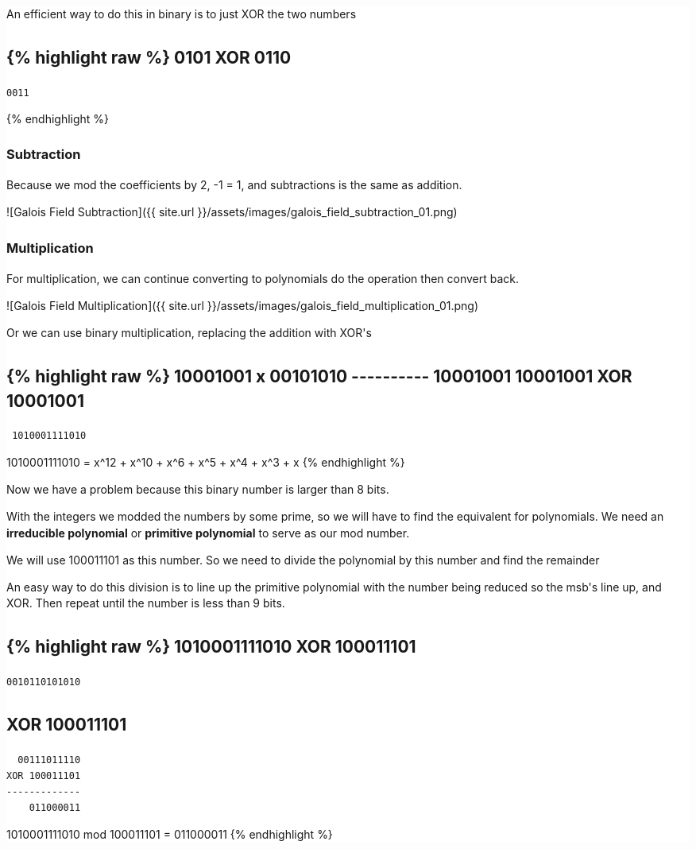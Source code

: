 An efficient way to do this in binary is to just XOR the two numbers

{% highlight raw %}
    0101
XOR 0110
--------
    0011
{% endhighlight %}

### Subtraction

Because we mod the coefficients by 2, -1 = 1, and subtractions is the same as addition.

![Galois Field Subtraction]({{ site.url }}/assets/images/galois_field_subtraction_01.png)

### Multiplication

For multiplication, we can continue converting to polynomials do the operation then convert back.

![Galois Field Multiplication]({{ site.url }}/assets/images/galois_field_multiplication_01.png)

Or we can use binary multiplication, replacing the addition with XOR's

{% highlight raw %}
          10001001
        x 00101010
        ----------
         10001001
       10001001
XOR  10001001
------------------
     1010001111010

1010001111010 = x^12 + x^10 + x^6 + x^5 + x^4 + x^3 + x
{% endhighlight %}

Now we have a problem because this binary number is larger than 8 bits.

With the integers we modded the numbers by some prime, so we will have to find the equivalent for polynomials.
We need an **irreducible polynomial** or **primitive polynomial** to serve as our mod number.

We will use 100011101 as this number. So we need to divide the polynomial by this number and find the remainder

An easy way to do this division is to line up the primitive polynomial with the number being reduced so the msb's line
up, and XOR. Then repeat until the number is less than 9 bits.

{% highlight raw %}
    1010001111010
XOR 100011101
-----------------
    0010110101010
  XOR 100011101
  ---------------
      00111011110
    XOR 100011101
    -------------
        011000011

1010001111010 mod 100011101 = 011000011
{% endhighlight %}
